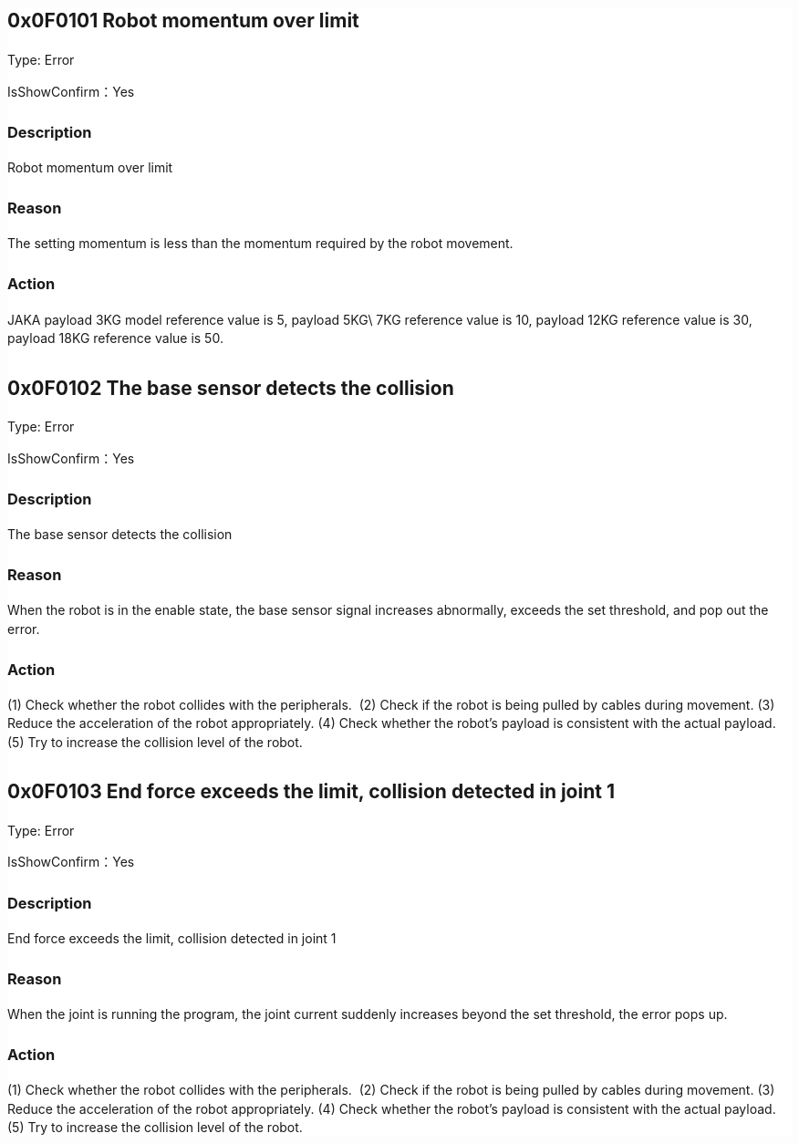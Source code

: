 ## 0x0F0101 Robot momentum over limit 
 Type: Error 

 IsShowConfirm：Yes  

### Description 
 Robot momentum over limit

### Reason
 The setting momentum is less than the momentum required by the robot movement.

### Action
 JAKA payload 3KG model reference value is 5, payload 5KG\ 7KG reference value is 10, payload 12KG reference value is 30, payload 18KG reference value is 50.

## 0x0F0102 The base sensor detects the collision 
 Type: Error 

 IsShowConfirm：Yes  

### Description 
 The base sensor detects the collision

### Reason
 When the robot is in the enable state, the base sensor signal increases abnormally, exceeds the set threshold, and pop out the error.

### Action
 (1) Check whether the robot collides with the peripherals. 
(2) Check if the robot is being pulled by cables during movement.
(3) Reduce the acceleration of the robot appropriately.
(4) Check whether the robot’s payload is consistent with the actual payload.
(5) Try to increase the collision level of the robot.

## 0x0F0103 End force exceeds the limit, collision detected in joint 1 
 Type: Error 

 IsShowConfirm：Yes  

### Description 
 End force exceeds the limit, collision detected in joint 1

### Reason
 When the joint is running the program, the joint current suddenly increases beyond the set threshold, the error pops up.

### Action
 (1) Check whether the robot collides with the peripherals. 
(2) Check if the robot is being pulled by cables during movement.
(3) Reduce the acceleration of the robot appropriately.
(4) Check whether the robot’s payload is consistent with the actual payload.
(5) Try to increase the collision level of the robot.
